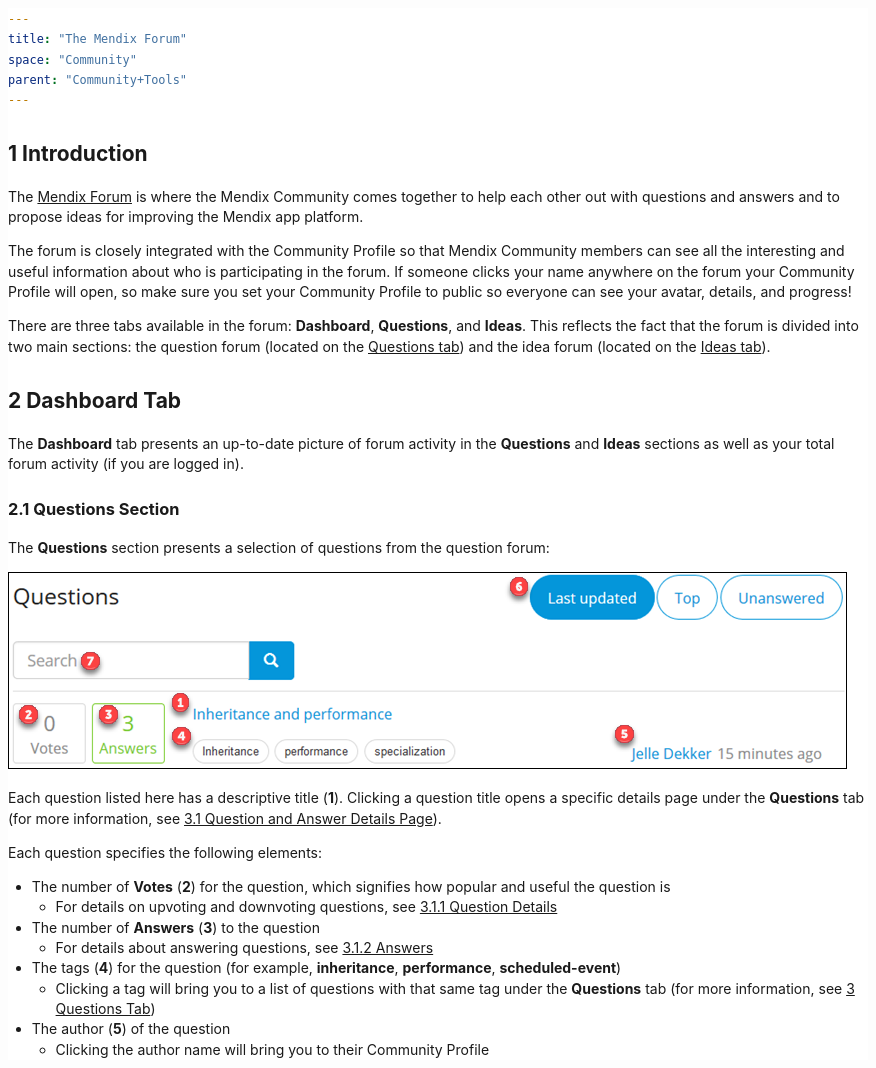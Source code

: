 ```yaml
---
title: "The Mendix Forum"
space: "Community"
parent: "Community+Tools"
---
```


## 1 Introduction

The [Mendix Forum](https://forum.mendixcloud.com/index3.html) is where the Mendix Community comes together to help each other out with questions and answers and to propose ideas for improving the Mendix app platform.

The forum is closely integrated with the Community Profile so that Mendix Community members can see all the interesting and useful information about who is participating in the forum. If someone clicks your name anywhere on the forum your Community Profile will open, so make sure you set your Community Profile to public so everyone can see your avatar, details, and progress!

There are three tabs available in the forum: **Dashboard**, **Questions**, and **Ideas**. This reflects the fact that the forum is divided into two main sections: the question forum (located on the [Questions tab](#QuestionsTab)) and the idea forum (located on the [Ideas tab](#IdeasTab)).

## 2 Dashboard Tab

The **Dashboard** tab presents an up-to-date picture of forum activity in the **Questions** and **Ideas** sections as well as your total forum activity (if you are logged in).

### 2.1 Questions Section<a name="QuestionsSection"></a>

The **Questions** section presents a selection of questions from the question forum:

![](attachments/the-mendix-forum/dashboard_questions.png)

Each question listed here has a descriptive title (**1**). Clicking a question title opens a specific details page under the **Questions** tab (for more information, see [3.1 Question and Answer Details Page](#QuestionDescriptionPage)).

Each question specifies the following elements:
* The number of **Votes** (**2**) for the question, which signifies how popular and useful the question is
    * For details on upvoting and downvoting questions, see [3.1.1 Question Details](#QuestionDetails)
* The number of **Answers** (**3**) to the question
    * For details about answering questions, see [3.1.2 Answers](#Answers)
* The tags (**4**) for the question (for example, **inheritance**, **performance**, **scheduled-event**)
    * Clicking a tag will bring you to a list of questions with that same tag under the **Questions** tab (for more information, see [3 Questions Tab](#QuestionsTab))
* The author (**5**) of the question
    * Clicking the author name will bring you to their Community Profile
